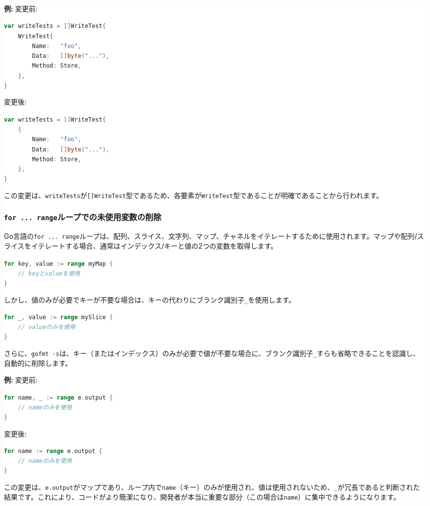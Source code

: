 **例:**
変更前:
```go
var writeTests = []WriteTest{
	WriteTest{
		Name:   "foo",
		Data:   []byte("..."),
		Method: Store,
	},
}
```
変更後:
```go
var writeTests = []WriteTest{
	{
		Name:   "foo",
		Data:   []byte("..."),
		Method: Store,
	},
}
```
この変更は、`writeTests`が`[]WriteTest`型であるため、各要素が`WriteTest`型であることが明確であることから行われます。

### `for ... range`ループでの未使用変数の削除

Go言語の`for ... range`ループは、配列、スライス、文字列、マップ、チャネルをイテレートするために使用されます。マップや配列/スライスをイテレートする場合、通常はインデックス/キーと値の2つの変数を取得します。

```go
for key, value := range myMap {
    // keyとvalueを使用
}
```

しかし、値のみが必要でキーが不要な場合は、キーの代わりにブランク識別子`_`を使用します。

```go
for _, value := range mySlice {
    // valueのみを使用
}
```

さらに、`gofmt -s`は、キー（またはインデックス）のみが必要で値が不要な場合に、ブランク識別子`_`すらも省略できることを認識し、自動的に削除します。

**例:**
変更前:
```go
for name, _ := range e.output {
    // nameのみを使用
}
```
変更後:
```go
for name := range e.output {
    // nameのみを使用
}
```
この変更は、`e.output`がマップであり、ループ内で`name`（キー）のみが使用され、値は使用されないため、`_`が冗長であると判断された結果です。これにより、コードがより簡潔になり、開発者が本当に重要な部分（この場合は`name`）に集中できるようになります。
